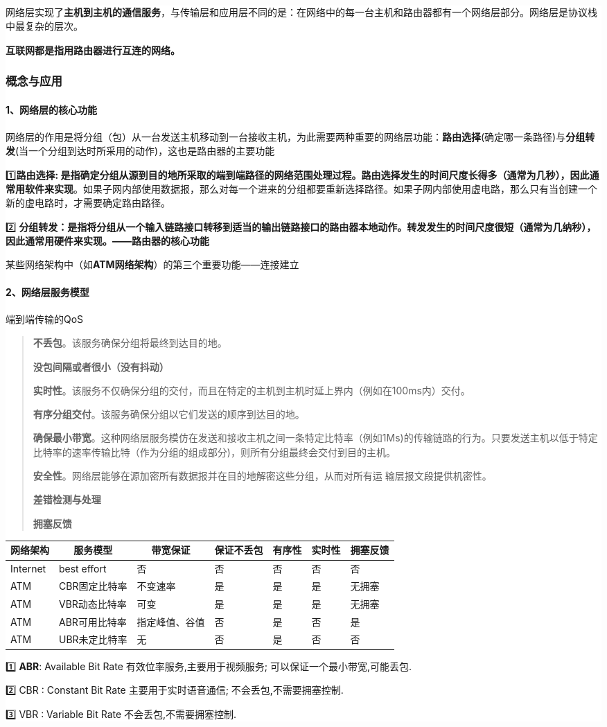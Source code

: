 网络层实现了**主机到主机的通信服务**，与传输层和应用层不同的是：在网络中的每一台主机和路由器都有一个网络层部分。网络层是协议栈中最复杂的层次。

**互联网都是指用路由器进行互连的网络。**

### 概念与应用

#### 1、网络层的核心功能

网络层的作用是将分组（包）从一台发送主机移动到一台接收主机，为此需要两种重要的网络层功能：**路由选择**(确定哪一条路径)与**分组转发**(当一个分组到达时所采用的动作)，这也是路由器的主要功能

:one:**路由选择: 是指确定分组从源到目的地所采取的端到端路径的网络范围处理过程。路由选择发生的时间尺度长得多（通常为几秒），因此通常用软件来实现**。如果子网内部使用数据报，那么对每一个进来的分组都要重新选择路径。如果子网内部使用虚电路，那么只有当创建一个新的虚电路时，才需要确定路由路径。

:two: **分组转发：是指将分组从一个输入链路接口转移到适当的输出链路接口的路由器本地动作。转发发生的时间尺度很短（通常为几纳秒），因此通常用硬件来实现。——路由器的核心功能**

某些网络架构中（如**ATM网络架构**）的第三个重要功能——连接建立

#### 2、网络层服务模型

端到端传输的QoS

> **不丢包**。该服务确保分组将最终到达目的地。
>
> **没包间隔或者很小（没有抖动）**
>
> **实时性**。该服务不仅确保分组的交付，而且在特定的主机到主机时延上界内（例如在100ms内）交付。
>
> **有序分组交付**。该服务确保分组以它们发送的顺序到达目的地。
>
> **确保最小带宽**。这种网络层服务模仿在发送和接收主机之间一条特定比特率（例如1Ms)的传输链路的行为。只要发送主机以低于特定比特率的速率传输比特（作为分组的组成部分)，则所有分组最终会交付到目的主机。
>
> **安全性**。网络层能够在源加密所有数据报并在目的地解密这些分组，从而对所有运
> 输层报文段提供机密性。
>
> **差错检测与处理**
>
> **拥塞反馈**

| 网络架构 | 服务模型      | 带宽保证       | 保证不丢包 | 有序性 | 实时性 | 拥塞反馈 |
| -------- | ------------- | -------------- | ---------- | ------ | ------ | -------- |
| Internet | best effort   | 否             | 否         | 否     | 否     | 否       |
| ATM      | CBR固定比特率 | 不变速率       | 是         | 是     | 是     | 无拥塞   |
| ATM      | VBR动态比特率 | 可变           | 是         | 是     | 是     | 无拥塞   |
| ATM      | ABR可用比特率 | 指定峰值、谷值 | 否         | 是     | 否     | 是       |
| ATM      | UBR未定比特率 | 无             | 否         | 是     | 否     | 否       |

:one:  **ABR**:  Available  Bit  Rate 有效位率服务,主要用于视频服务; 可以保证一个最小带宽,可能丢包.

:two: CBR :  Constant  Bit  Rate 主要用于实时语音通信; 不会丢包,不需要拥塞控制.

:three: VBR :  Variable  Bit  Rate 不会丢包,不需要拥塞控制.
